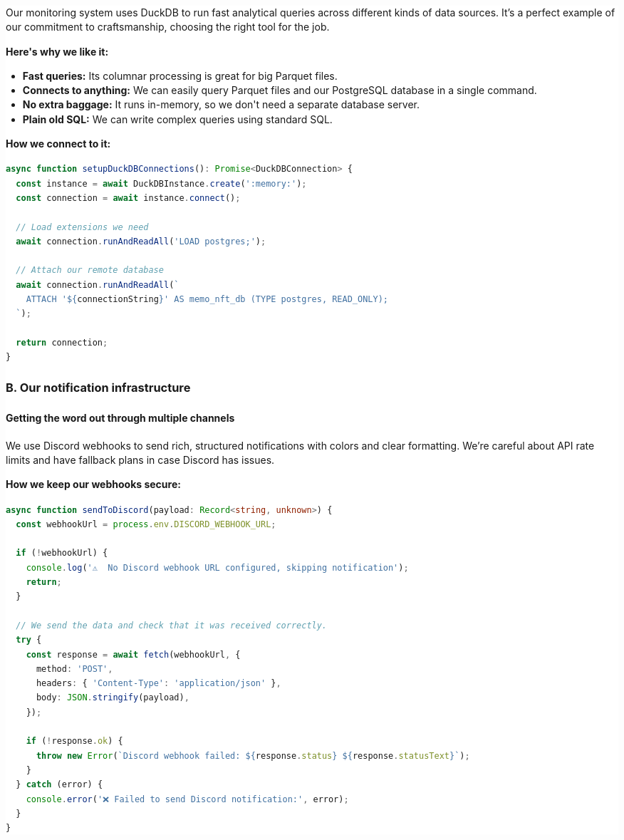 Our monitoring system uses DuckDB to run fast analytical queries across different kinds of data sources. It’s a perfect example of our commitment to craftsmanship, choosing the right tool for the job.

**Here's why we like it:**

- **Fast queries:** Its columnar processing is great for big Parquet files.
- **Connects to anything:** We can easily query Parquet files and our PostgreSQL database in a single command.
- **No extra baggage:** It runs in-memory, so we don't need a separate database server.
- **Plain old SQL:** We can write complex queries using standard SQL.

**How we connect to it:**

```typescript
async function setupDuckDBConnections(): Promise<DuckDBConnection> {
  const instance = await DuckDBInstance.create(':memory:');
  const connection = await instance.connect();

  // Load extensions we need
  await connection.runAndReadAll('LOAD postgres;');

  // Attach our remote database
  await connection.runAndReadAll(`
    ATTACH '${connectionString}' AS memo_nft_db (TYPE postgres, READ_ONLY);
  `);

  return connection;
}
```

### B. Our notification infrastructure

#### Getting the word out through multiple channels

We use Discord webhooks to send rich, structured notifications with colors and clear formatting. We’re careful about API rate limits and have fallback plans in case Discord has issues.

**How we keep our webhooks secure:**

```typescript
async function sendToDiscord(payload: Record<string, unknown>) {
  const webhookUrl = process.env.DISCORD_WEBHOOK_URL;

  if (!webhookUrl) {
    console.log('⚠️  No Discord webhook URL configured, skipping notification');
    return;
  }

  // We send the data and check that it was received correctly.
  try {
    const response = await fetch(webhookUrl, {
      method: 'POST',
      headers: { 'Content-Type': 'application/json' },
      body: JSON.stringify(payload),
    });

    if (!response.ok) {
      throw new Error(`Discord webhook failed: ${response.status} ${response.statusText}`);
    }
  } catch (error) {
    console.error('❌ Failed to send Discord notification:', error);
  }
}
```

